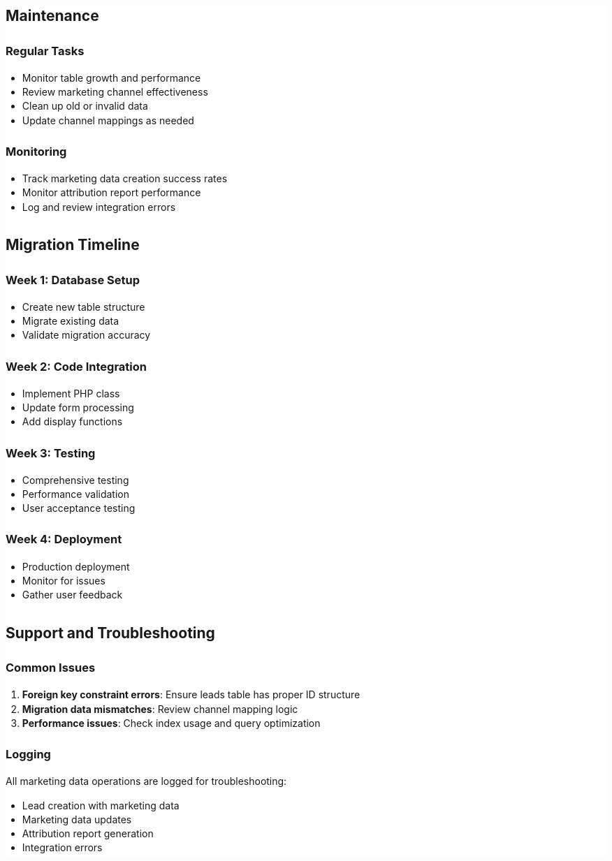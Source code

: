 ## Maintenance

### Regular Tasks
- Monitor table growth and performance
- Review marketing channel effectiveness
- Clean up old or invalid data
- Update channel mappings as needed

### Monitoring
- Track marketing data creation success rates
- Monitor attribution report performance
- Log and review integration errors

## Migration Timeline

### Week 1: Database Setup
- Create new table structure
- Migrate existing data
- Validate migration accuracy

### Week 2: Code Integration
- Implement PHP class
- Update form processing
- Add display functions

### Week 3: Testing
- Comprehensive testing
- Performance validation
- User acceptance testing

### Week 4: Deployment
- Production deployment
- Monitor for issues
- Gather user feedback

## Support and Troubleshooting

### Common Issues
1. **Foreign key constraint errors**: Ensure leads table has proper ID structure
2. **Migration data mismatches**: Review channel mapping logic
3. **Performance issues**: Check index usage and query optimization

### Logging
All marketing data operations are logged for troubleshooting:
- Lead creation with marketing data
- Marketing data updates
- Attribution report generation
- Integration errors
